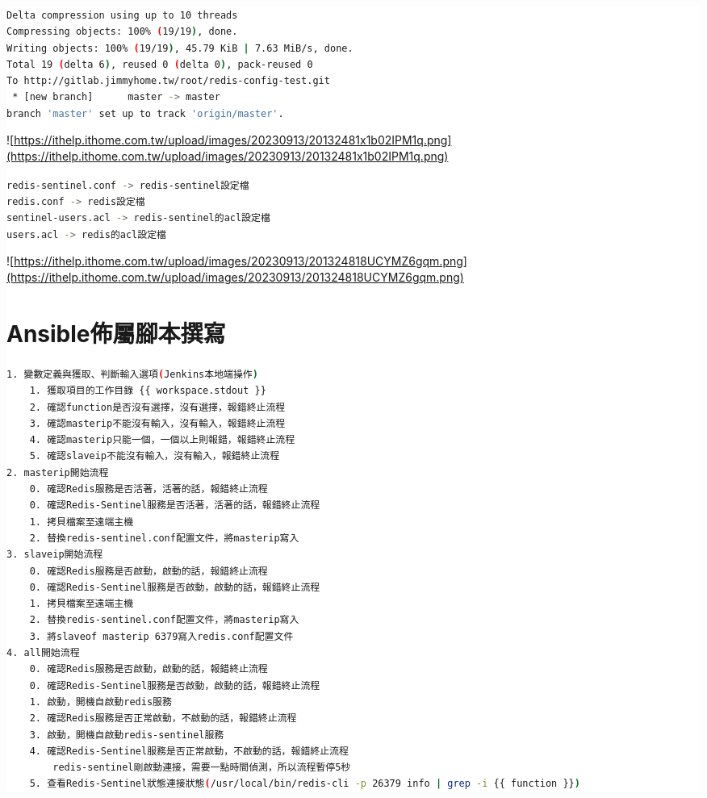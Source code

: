 ```bash
Delta compression using up to 10 threads
Compressing objects: 100% (19/19), done.
Writing objects: 100% (19/19), 45.79 KiB | 7.63 MiB/s, done.
Total 19 (delta 6), reused 0 (delta 0), pack-reused 0
To http://gitlab.jimmyhome.tw/root/redis-config-test.git
 * [new branch]      master -> master
branch 'master' set up to track 'origin/master'.

```

![https://ithelp.ithome.com.tw/upload/images/20230913/20132481x1b02IPM1q.png](https://ithelp.ithome.com.tw/upload/images/20230913/20132481x1b02IPM1q.png)

```bash
redis-sentinel.conf -> redis-sentinel設定檔
redis.conf -> redis設定檔
sentinel-users.acl -> redis-sentinel的acl設定檔
users.acl -> redis的acl設定檔
```
![https://ithelp.ithome.com.tw/upload/images/20230913/201324818UCYMZ6gqm.png](https://ithelp.ithome.com.tw/upload/images/20230913/201324818UCYMZ6gqm.png)
# Ansible佈屬腳本撰寫

```bash
1. 變數定義與獲取、判斷輸入選項(Jenkins本地端操作)
	1. 獲取項目的工作目錄 {{ workspace.stdout }}
	2. 確認function是否沒有選擇，沒有選擇，報錯終止流程
	3. 確認masterip不能沒有輸入，沒有輸入，報錯終止流程
	4. 確認masterip只能一個，一個以上則報錯，報錯終止流程
	5. 確認slaveip不能沒有輸入，沒有輸入，報錯終止流程
2. masterip開始流程
	0. 確認Redis服務是否活著，活著的話，報錯終止流程
	0. 確認Redis-Sentinel服務是否活著，活著的話，報錯終止流程
	1. 拷貝檔案至遠端主機
	2. 替換redis-sentinel.conf配置文件，將masterip寫入
3. slaveip開始流程
	0. 確認Redis服務是否啟動，啟動的話，報錯終止流程
	0. 確認Redis-Sentinel服務是否啟動，啟動的話，報錯終止流程
	1. 拷貝檔案至遠端主機
	2. 替換redis-sentinel.conf配置文件，將masterip寫入
	3. 將slaveof masterip 6379寫入redis.conf配置文件
4. all開始流程
	0. 確認Redis服務是否啟動，啟動的話，報錯終止流程
	0. 確認Redis-Sentinel服務是否啟動，啟動的話，報錯終止流程
    1. 啟動，開機自啟動redis服務
    2. 確認Redis服務是否正常啟動，不啟動的話，報錯終止流程
    3. 啟動，開機自啟動redis-sentinel服務
    4. 確認Redis-Sentinel服務是否正常啟動，不啟動的話，報錯終止流程
		redis-sentinel剛啟動連接，需要一點時間偵測，所以流程暫停5秒 
	5. 查看Redis-Sentinel狀態連接狀態(/usr/local/bin/redis-cli -p 26379 info | grep -i {{ function }})
```

